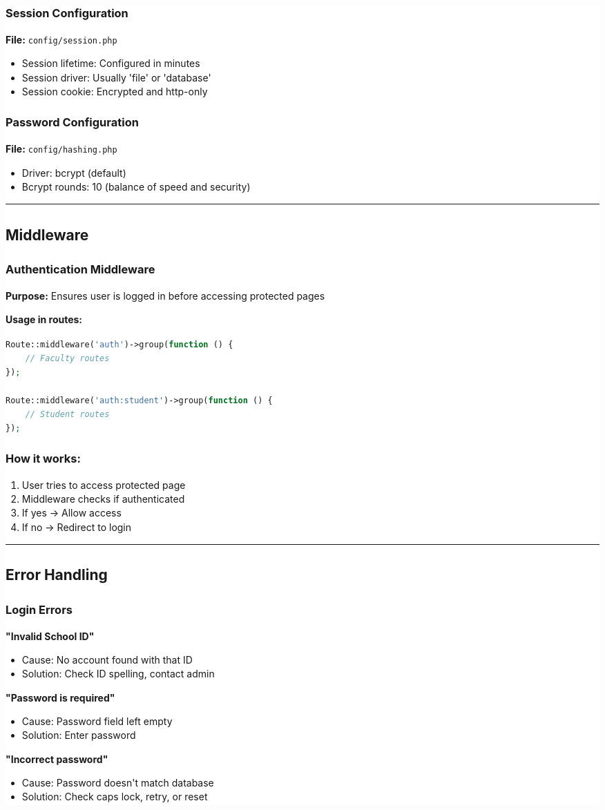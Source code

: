 ### Session Configuration
**File:** `config/session.php`

- Session lifetime: Configured in minutes
- Session driver: Usually 'file' or 'database'
- Session cookie: Encrypted and http-only

### Password Configuration
**File:** `config/hashing.php`

- Driver: bcrypt (default)
- Bcrypt rounds: 10 (balance of speed and security)

---

## Middleware

### Authentication Middleware
**Purpose:** Ensures user is logged in before accessing protected pages

**Usage in routes:**
```php
Route::middleware('auth')->group(function () {
    // Faculty routes
});

Route::middleware('auth:student')->group(function () {
    // Student routes
});
```

### How it works:
1. User tries to access protected page
2. Middleware checks if authenticated
3. If yes → Allow access
4. If no → Redirect to login

---

## Error Handling

### Login Errors

**"Invalid School ID"**
- Cause: No account found with that ID
- Solution: Check ID spelling, contact admin

**"Password is required"**
- Cause: Password field left empty
- Solution: Enter password

**"Incorrect password"**
- Cause: Password doesn't match database
- Solution: Check caps lock, retry, or reset
